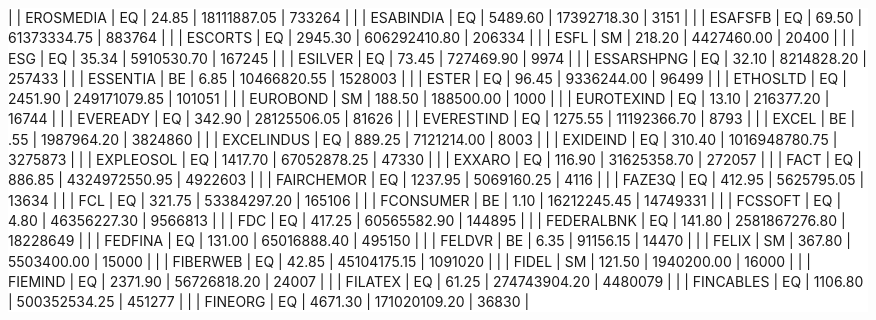 |  | EROSMEDIA | EQ | 24.85 | 18111887.05 | 733264 |
|  | ESABINDIA | EQ | 5489.60 | 17392718.30 | 3151 |
|  | ESAFSFB | EQ | 69.50 | 61373334.75 | 883764 |
|  | ESCORTS | EQ | 2945.30 | 606292410.80 | 206334 |
|  | ESFL | SM | 218.20 | 4427460.00 | 20400 |
|  | ESG | EQ | 35.34 | 5910530.70 | 167245 |
|  | ESILVER | EQ | 73.45 | 727469.90 | 9974 |
|  | ESSARSHPNG | EQ | 32.10 | 8214828.20 | 257433 |
|  | ESSENTIA | BE | 6.85 | 10466820.55 | 1528003 |
|  | ESTER | EQ | 96.45 | 9336244.00 | 96499 |
|  | ETHOSLTD | EQ | 2451.90 | 249171079.85 | 101051 |
|  | EUROBOND | SM | 188.50 | 188500.00 | 1000 |
|  | EUROTEXIND | EQ | 13.10 | 216377.20 | 16744 |
|  | EVEREADY | EQ | 342.90 | 28125506.05 | 81626 |
|  | EVERESTIND | EQ | 1275.55 | 11192366.70 | 8793 |
|  | EXCEL | BE | .55 | 1987964.20 | 3824860 |
|  | EXCELINDUS | EQ | 889.25 | 7121214.00 | 8003 |
|  | EXIDEIND | EQ | 310.40 | 1016948780.75 | 3275873 |
|  | EXPLEOSOL | EQ | 1417.70 | 67052878.25 | 47330 |
|  | EXXARO | EQ | 116.90 | 31625358.70 | 272057 |
|  | FACT | EQ | 886.85 | 4324972550.95 | 4922603 |
|  | FAIRCHEMOR | EQ | 1237.95 | 5069160.25 | 4116 |
|  | FAZE3Q | EQ | 412.95 | 5625795.05 | 13634 |
|  | FCL | EQ | 321.75 | 53384297.20 | 165106 |
|  | FCONSUMER | BE | 1.10 | 16212245.45 | 14749331 |
|  | FCSSOFT | EQ | 4.80 | 46356227.30 | 9566813 |
|  | FDC | EQ | 417.25 | 60565582.90 | 144895 |
|  | FEDERALBNK | EQ | 141.80 | 2581867276.80 | 18228649 |
|  | FEDFINA | EQ | 131.00 | 65016888.40 | 495150 |
|  | FELDVR | BE | 6.35 | 91156.15 | 14470 |
|  | FELIX | SM | 367.80 | 5503400.00 | 15000 |
|  | FIBERWEB | EQ | 42.85 | 45104175.15 | 1091020 |
|  | FIDEL | SM | 121.50 | 1940200.00 | 16000 |
|  | FIEMIND | EQ | 2371.90 | 56726818.20 | 24007 |
|  | FILATEX | EQ | 61.25 | 274743904.20 | 4480079 |
|  | FINCABLES | EQ | 1106.80 | 500352534.25 | 451277 |
|  | FINEORG | EQ | 4671.30 | 171020109.20 | 36830 |